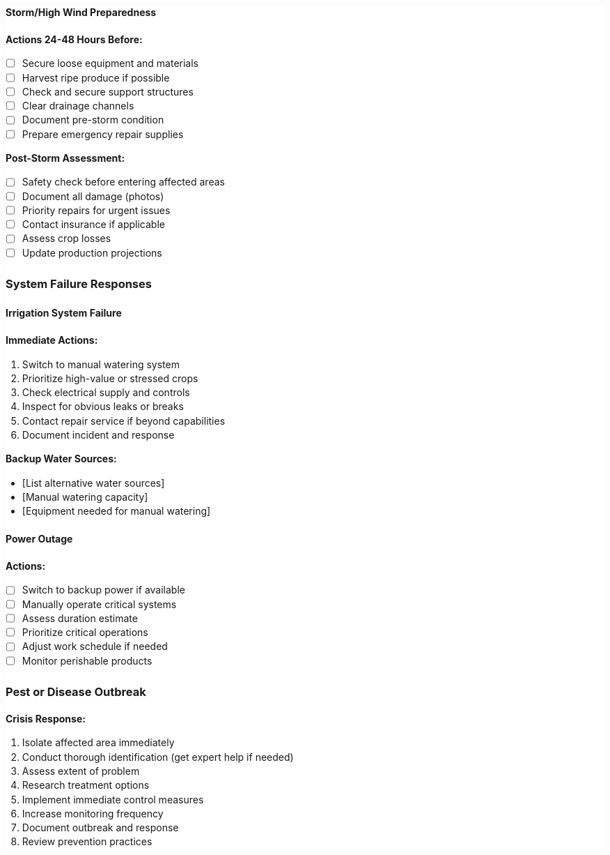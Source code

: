 #### Storm/High Wind Preparedness

**Actions 24-48 Hours Before:**

- [ ] Secure loose equipment and materials
- [ ] Harvest ripe produce if possible
- [ ] Check and secure support structures
- [ ] Clear drainage channels
- [ ] Document pre-storm condition
- [ ] Prepare emergency repair supplies

**Post-Storm Assessment:**

- [ ] Safety check before entering affected areas
- [ ] Document all damage (photos)
- [ ] Priority repairs for urgent issues
- [ ] Contact insurance if applicable
- [ ] Assess crop losses
- [ ] Update production projections

### System Failure Responses

#### Irrigation System Failure

**Immediate Actions:**

1. Switch to manual watering system
2. Prioritize high-value or stressed crops
3. Check electrical supply and controls
4. Inspect for obvious leaks or breaks
5. Contact repair service if beyond capabilities
6. Document incident and response

**Backup Water Sources:**

- [List alternative water sources]
- [Manual watering capacity]
- [Equipment needed for manual watering]

#### Power Outage

**Actions:**

- [ ] Switch to backup power if available
- [ ] Manually operate critical systems
- [ ] Assess duration estimate
- [ ] Prioritize critical operations
- [ ] Adjust work schedule if needed
- [ ] Monitor perishable products

### Pest or Disease Outbreak

**Crisis Response:**

1. Isolate affected area immediately
2. Conduct thorough identification (get expert help if needed)
3. Assess extent of problem
4. Research treatment options
5. Implement immediate control measures
6. Increase monitoring frequency
7. Document outbreak and response
8. Review prevention practices
